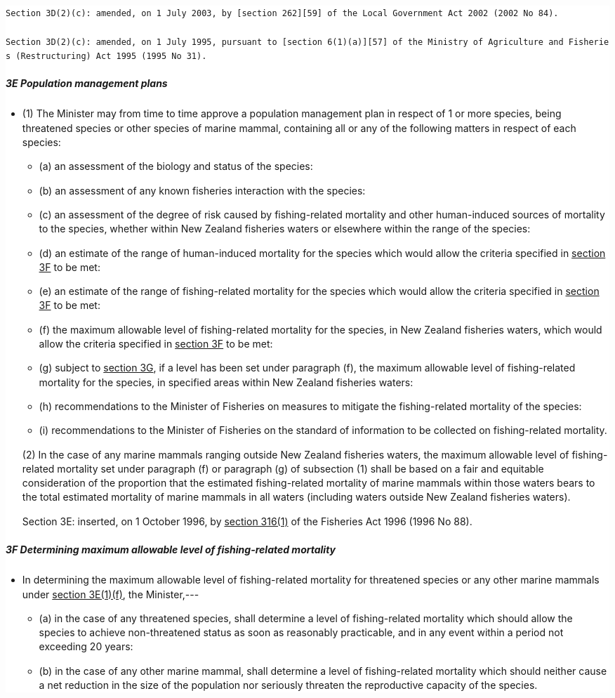     Section 3D(2)(c): amended, on 1 July 2003, by [section 262][59] of the Local Government Act 2002 (2002 No 84).
    
    Section 3D(2)(c): amended, on 1 July 1995, pursuant to [section 6(1)(a)][57] of the Ministry of Agriculture and Fisheries (Restructuring) Act 1995 (1995 No 31).

##### 3E Population management plans
    
*   (1) The Minister may from time to time approve a population management plan in respect of 1 or more species, being threatened species or other species of marine mammal, containing all or any of the following matters in respect of each species:
        
    *   (a) an assessment of the biology and status of the species:
    
    *   (b) an assessment of any known fisheries interaction with the species:
    
    *   (c) an assessment of the degree of risk caused by fishing-related mortality and other human-induced sources of mortality to the species, whether within New Zealand fisheries waters or elsewhere within the range of the species:
    
    *   (d) an estimate of the range of human-induced mortality for the species which would allow the criteria specified in [section 3F][10] to be met:
    
    *   (e) an estimate of the range of fishing-related mortality for the species which would allow the criteria specified in [section 3F][10] to be met:
    
    *   (f) the maximum allowable level of fishing-related mortality for the species, in New Zealand fisheries waters, which would allow the criteria specified in [section 3F][10] to be met:
    
    *   (g) subject to [section 3G][11], if a level has been set under paragraph (f), the maximum allowable level of fishing-related mortality for the species, in specified areas within New Zealand fisheries waters:
    
    *   (h) recommendations to the Minister of Fisheries on measures to mitigate the fishing-related mortality of the species:
    
    *   (i) recommendations to the Minister of Fisheries on the standard of information to be collected on fishing-related mortality.
    
    (2) In the case of any marine mammals ranging outside New Zealand fisheries waters, the maximum allowable level of fishing-related mortality set under paragraph (f) or paragraph (g) of subsection (1) shall be based on a fair and equitable consideration of the proportion that the estimated fishing-related mortality of marine mammals within those waters bears to the total estimated mortality of marine mammals in all waters (including waters outside New Zealand fisheries waters).
    
    Section 3E: inserted, on 1 October 1996, by [section 316(1)][51] of the Fisheries Act 1996 (1996 No 88).

##### 3F Determining maximum allowable level of fishing-related mortality
    
*   In determining the maximum allowable level of fishing-related mortality for threatened species or any other marine mammals under [section 3E(1)(f)][9], the Minister,---
        
    *   (a) in the case of any threatened species, shall determine a level of fishing-related mortality which should allow the species to achieve non-threatened status as soon as reasonably practicable, and in any event within a period not exceeding 20 years:
    
    *   (b) in the case of any other marine mammal, shall determine a level of fishing-related mortality which should neither cause a net reduction in the size of the population nor seriously threaten the reproductive capacity of the species.
    

[0]: http://www.legislation.govt.nz/act/public/1978/0080/latest/link.aspx?id=DLM2998524
[1]: http://www.legislation.govt.nz/act/public/1978/0080/latest/whole.html#DLM25113
[2]: http://www.legislation.govt.nz/act/public/1978/0080/latest/whole.html#DLM25115
[3]: http://www.legislation.govt.nz/act/public/1978/0080/latest/whole.html#DLM25116
[4]: http://www.legislation.govt.nz/act/public/1978/0080/latest/whole.html#DLM25193
[5]: http://www.legislation.govt.nz/act/public/1978/0080/latest/whole.html#DLM25194
[6]: http://www.legislation.govt.nz/act/public/1978/0080/latest/whole.html#DLM25196
[7]: http://www.legislation.govt.nz/act/public/1978/0080/latest/whole.html#DLM25199
[8]: http://www.legislation.govt.nz/act/public/1978/0080/latest/whole.html#DLM25304
[9]: http://www.legislation.govt.nz/act/public/1978/0080/latest/whole.html#DLM25310
[10]: http://www.legislation.govt.nz/act/public/1978/0080/latest/whole.html#DLM25312
[11]: http://www.legislation.govt.nz/act/public/1978/0080/latest/whole.html#DLM25314
[12]: http://www.legislation.govt.nz/act/public/1978/0080/latest/whole.html#DLM25316
[13]: http://www.legislation.govt.nz/act/public/1978/0080/latest/whole.html#DLM25319
[14]: http://www.legislation.govt.nz/act/public/1978/0080/latest/whole.html#DLM25326
[15]: http://www.legislation.govt.nz/act/public/1978/0080/latest/whole.html#DLM25329
[16]: http://www.legislation.govt.nz/act/public/1978/0080/latest/whole.html#DLM25330
[17]: http://www.legislation.govt.nz/act/public/1978/0080/latest/whole.html#DLM25331
[18]: http://www.legislation.govt.nz/act/public/1978/0080/latest/whole.html#DLM25332
[19]: http://www.legislation.govt.nz/act/public/1978/0080/latest/whole.html#DLM25335
[20]: http://www.legislation.govt.nz/act/public/1978/0080/latest/whole.html#DLM25336
[21]: http://www.legislation.govt.nz/act/public/1978/0080/latest/whole.html#DLM25342
[22]: http://www.legislation.govt.nz/act/public/1978/0080/latest/whole.html#DLM25343
[23]: http://www.legislation.govt.nz/act/public/1978/0080/latest/whole.html#DLM25346
[24]: http://www.legislation.govt.nz/act/public/1978/0080/latest/whole.html#DLM25349
[25]: http://www.legislation.govt.nz/act/public/1978/0080/latest/whole.html#DLM25350
[26]: http://www.legislation.govt.nz/act/public/1978/0080/latest/whole.html#DLM25361
[27]: http://www.legislation.govt.nz/act/public/1978/0080/latest/whole.html#DLM25362
[28]: http://www.legislation.govt.nz/act/public/1978/0080/latest/whole.html#DLM25366
[29]: http://www.legislation.govt.nz/act/public/1978/0080/latest/whole.html#DLM25367
[30]: http://www.legislation.govt.nz/act/public/1978/0080/latest/whole.html#DLM25370
[31]: http://www.legislation.govt.nz/act/public/1978/0080/latest/whole.html#DLM25372
[32]: http://www.legislation.govt.nz/act/public/1978/0080/latest/whole.html#DLM25373
[33]: http://www.legislation.govt.nz/act/public/1978/0080/latest/whole.html#DLM5697815
[34]: http://www.legislation.govt.nz/act/public/1978/0080/latest/whole.html#DLM25377
[35]: http://www.legislation.govt.nz/act/public/1978/0080/latest/whole.html#DLM25378
[36]: http://www.legislation.govt.nz/act/public/1978/0080/latest/whole.html#DLM25379
[37]: http://www.legislation.govt.nz/act/public/1978/0080/latest/whole.html#DLM5697817
[38]: http://www.legislation.govt.nz/act/public/1978/0080/latest/whole.html#DLM25381
[39]: http://www.legislation.govt.nz/act/public/1978/0080/latest/whole.html#DLM25382
[40]: http://www.legislation.govt.nz/act/public/1978/0080/latest/whole.html#DLM25383
[41]: http://www.legislation.govt.nz/act/public/1978/0080/latest/whole.html#DLM25385
[42]: http://www.legislation.govt.nz/act/public/1978/0080/latest/whole.html#DLM25386
[43]: http://www.legislation.govt.nz/act/public/1978/0080/latest/link.aspx?id=DLM214692
[44]: http://www.legislation.govt.nz/act/public/1978/0080/latest/link.aspx?id=DLM104213
[45]: http://www.legislation.govt.nz/act/public/1978/0080/latest/link.aspx?id=DLM104086
[46]: http://www.legislation.govt.nz/act/public/1978/0080/latest/link.aspx?id=DLM104608
[47]: http://www.legislation.govt.nz/act/public/1978/0080/latest/link.aspx?id=DLM394199
[48]: http://www.legislation.govt.nz/act/public/1978/0080/latest/link.aspx?id=DLM334667
[49]: http://www.legislation.govt.nz/act/public/1978/0080/latest/link.aspx?id=DLM103609
[50]: http://www.legislation.govt.nz/act/public/1978/0080/latest/link.aspx?id=DLM336920
[51]: http://www.legislation.govt.nz/act/public/1978/0080/latest/link.aspx?id=DLM399975
[52]: http://www.legislation.govt.nz/act/public/1978/0080/latest/link.aspx?id=DLM209173
[53]: http://www.legislation.govt.nz/act/public/1978/0080/latest/link.aspx?id=DLM106995
[54]: http://www.legislation.govt.nz/act/public/1978/0080/latest/link.aspx?id=DLM209182
[55]: http://www.legislation.govt.nz/act/public/1978/0080/latest/link.aspx?id=DLM104294
[56]: http://www.legislation.govt.nz/act/public/1978/0080/latest/link.aspx?id=DLM104629
[57]: http://www.legislation.govt.nz/act/public/1978/0080/latest/link.aspx?id=DLM366838
[58]: http://www.legislation.govt.nz/act/public/1978/0080/latest/link.aspx?id=DLM170872
[59]: http://www.legislation.govt.nz/act/public/1978/0080/latest/link.aspx?id=DLM174088
[60]: http://www.legislation.govt.nz/act/public/1978/0080/latest/link.aspx?id=DLM104603
[61]: http://www.legislation.govt.nz/act/public/1978/0080/latest/link.aspx?id=DLM104611
[62]: http://www.legislation.govt.nz/act/public/1978/0080/latest/link.aspx?id=DLM104613
[63]: http://www.legislation.govt.nz/act/public/1978/0080/latest/link.aspx?id=DLM104615
[64]: http://www.legislation.govt.nz/act/public/1978/0080/latest/link.aspx?id=DLM394191
[65]: http://www.legislation.govt.nz/act/public/1978/0080/latest/link.aspx?id=DLM427273
[66]: http://www.legislation.govt.nz/act/public/1978/0080/latest/link.aspx?id=DLM378460
[67]: http://www.legislation.govt.nz/act/public/1978/0080/latest/link.aspx?id=DLM378465
[68]: http://www.legislation.govt.nz/act/public/1978/0080/latest/link.aspx?id=DLM380185
[69]: http://www.legislation.govt.nz/act/public/1978/0080/latest/link.aspx?id=DLM5469534
[70]: http://www.legislation.govt.nz/act/public/1978/0080/latest/link.aspx?id=DLM398601
[71]: http://www.legislation.govt.nz/act/public/1978/0080/latest/link.aspx?id=DLM129109
[72]: http://www.legislation.govt.nz/act/public/1978/0080/latest/link.aspx?id=DLM446000
[73]: http://www.legislation.govt.nz/act/public/1978/0080/latest/link.aspx?id=DLM106939
[74]: http://www.legislation.govt.nz/act/public/1978/0080/latest/link.aspx?id=DLM399971
[75]: http://www.legislation.govt.nz/act/public/1978/0080/latest/link.aspx?id=DLM130377
[76]: http://www.legislation.govt.nz/act/public/1978/0080/latest/link.aspx?id=DLM2136770
[77]: http://www.legislation.govt.nz/act/public/1978/0080/latest/link.aspx?id=DLM2136781
[78]: http://www.legislation.govt.nz/act/public/1978/0080/latest/link.aspx?id=DLM2136771
[79]: http://www.legislation.govt.nz/act/public/1978/0080/latest/link.aspx?id=DLM2136842
[80]: http://www.legislation.govt.nz/act/public/1978/0080/latest/link.aspx?id=DLM2136860
[81]: http://www.legislation.govt.nz/act/public/1978/0080/latest/link.aspx?id=DLM2136877
[82]: http://www.legislation.govt.nz/act/public/1978/0080/latest/link.aspx?id=DLM2136888
[83]: http://www.legislation.govt.nz/act/public/1978/0080/latest/link.aspx?id=DLM2136896
[84]: http://www.legislation.govt.nz/act/public/1978/0080/latest/link.aspx?id=DLM4356800
[85]: http://www.legislation.govt.nz/act/public/1978/0080/latest/link.aspx?id=DLM2136542
[86]: http://www.legislation.govt.nz/act/public/1978/0080/latest/link.aspx?id=DLM2137023
[87]: http://www.legislation.govt.nz/act/public/1978/0080/latest/link.aspx?id=DLM66581
[88]: http://www.legislation.govt.nz/act/public/1978/0080/latest/link.aspx?id=DLM70539
[89]: http://www.legislation.govt.nz/act/public/1978/0080/latest/link.aspx?id=DLM5469535
[90]: http://www.legislation.govt.nz/act/public/1978/0080/latest/link.aspx?id=DLM363866
[91]: http://www.legislation.govt.nz/act/public/1978/0080/latest/link.aspx?id=DLM364659
[92]: http://www.legislation.govt.nz/act/public/1978/0080/latest/link.aspx?id=DLM49663
[93]: http://www.legislation.govt.nz/act/public/1978/0080/latest/link.aspx?id=DLM343259
[94]: http://www.legislation.govt.nz/act/public/1978/0080/latest/link.aspx?id=DLM51965
[95]: http://www.legislation.govt.nz/act/public/1978/0080/latest/link.aspx?id=DLM343623
[96]: http://www.legislation.govt.nz/act/public/1978/0080/latest/link.aspx?id=DLM264952
[97]: http://www.legislation.govt.nz/act/public/1978/0080/latest/link.aspx?id=DLM444304
[98]: http://www.legislation.govt.nz/act/public/1978/0080/latest/link.aspx?id=DLM397837
[99]: http://www.legislation.govt.nz/act/public/1978/0080/latest/link.aspx?id=DLM277803
[100]: http://www.legislation.govt.nz/act/public/1978/0080/latest/link.aspx?id=DLM444464
[101]: http://www.legislation.govt.nz/act/public/1978/0080/latest/link.aspx?id=DLM277812
[102]: http://www.legislation.govt.nz/act/public/1978/0080/latest/link.aspx?id=DLM5469536
[103]: http://www.legislation.govt.nz/act/public/1978/0080/latest/link.aspx?id=DLM3360714
[104]: http://www.legislation.govt.nz/act/public/1978/0080/latest/link.aspx?id=DLM35085
[105]: http://www.legislation.govt.nz/act/public/1978/0080/latest/link.aspx?id=DLM5469537
[106]: http://www.legislation.govt.nz/act/public/1978/0080/latest/link.aspx?id=DLM3360067
[107]: http://www.legislation.govt.nz/act/public/1978/0080/latest/link.aspx?id=DLM135593
[108]: http://www.legislation.govt.nz/act/public/1978/0080/latest/link.aspx?id=DLM5469539
[109]: http://www.legislation.govt.nz/act/public/1978/0080/latest/link.aspx?id=DLM442578
[110]: http://www.legislation.govt.nz/act/public/1978/0080/latest/link.aspx?id=DLM2998516
[111]: http://www.legislation.govt.nz/act/public/1978/0080/latest/link.aspx?id=DLM2998515
[112]: http://www.legislation.govt.nz/act/public/1978/0080/latest/link.aspx?id=DLM2998532
[113]: http://www.pco.parliament.govt.nz/editorial-conventions/
[114]: http://www.legislation.govt.nz/act/public/1978/0080/latest/link.aspx?id=DLM5469533
